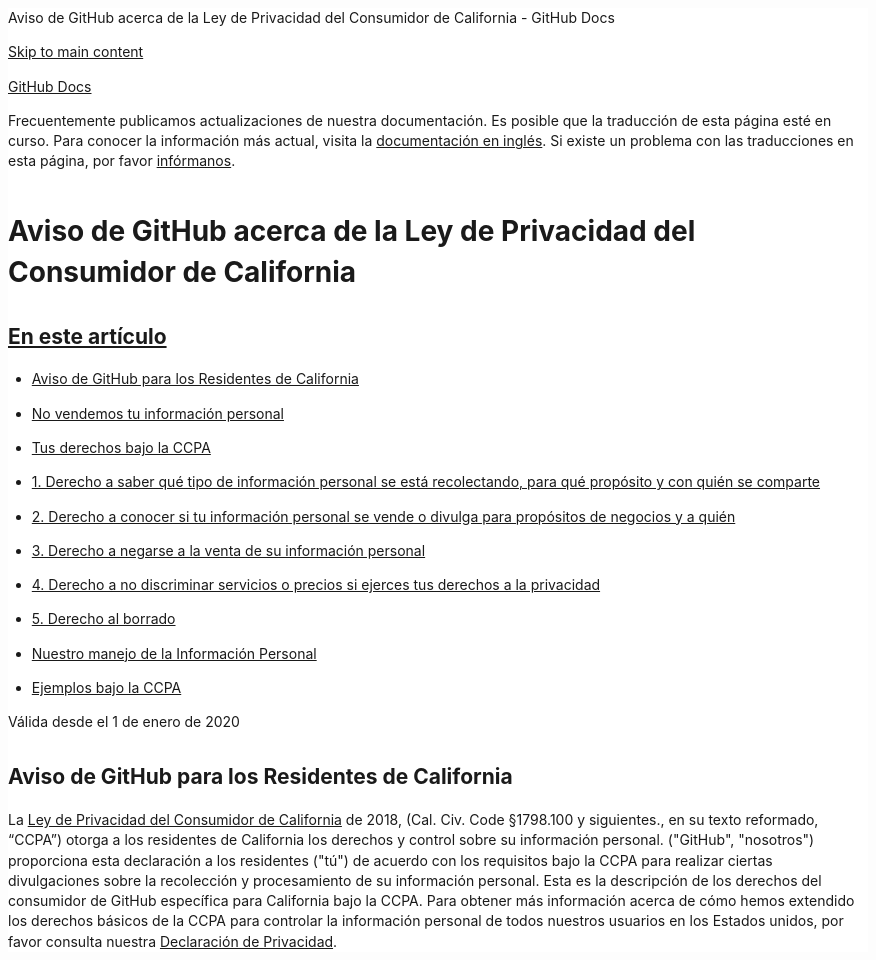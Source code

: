 Aviso de GitHub acerca de la Ley de Privacidad del Consumidor de California - GitHub Docs

[Skip to main content](#main-content)

[](/es)[GitHub Docs](/es)

Frecuentemente publicamos actualizaciones de nuestra documentación. Es posible que la traducción de esta página esté en curso. Para conocer la información más actual, visita la [documentación en inglés](/en). Si existe un problema con las traducciones en esta página, por favor [infórmanos](https://github.com/contact?form[subject]=translation%20issue%20on%20docs.github.com&form[comments]=).

Aviso de GitHub acerca de la Ley de Privacidad del Consumidor de California
==========

[En este artículo](/site-policy/privacy-policies/githubs-notice-about-the-california-consumer-privacy-act#in-this-article)
----------

* [Aviso de GitHub para los Residentes de California](#githubs-notice-to-california-residents)

* [No vendemos tu información personal](#we-do-not-sell-your-personal-information)

* [Tus derechos bajo la CCPA](#your-rights-under-the-ccpa)

* [1. Derecho a saber qué tipo de información personal se está recolectando, para qué propósito y con quién se comparte](#1-right-to-know-what-personal-information-is-being-collected-for-what-purposes-and-with-whom-it-is-shared)

* [2. Derecho a conocer si tu información personal se vende o divulga para propósitos de negocios y a quién](#2-right-to-know-whether-your-personal-information-is-sold-or-disclosed-for-a-business-purpose-and-to-whom)

* [3. Derecho a negarse a la venta de su información personal](#3-right-to-say-no-to-the-sale-of-your-personal-information)

* [4. Derecho a no discriminar servicios o precios si ejerces tus derechos a la privacidad](#4-right-to-non-discrimination-of-service-or-price-if-you-exercise-your-privacy-rights)

* [5. Derecho al borrado](#5-right-to-deletion)

* [Nuestro manejo de la Información Personal](#our-handling-of-personal-information)

* [Ejemplos bajo la CCPA](#exemptions-under-the-ccpa)

Válida desde el 1 de enero de 2020

[](#githubs-notice-to-california-residents)Aviso de GitHub para los Residentes de California
----------

La [Ley de Privacidad del Consumidor de California](https://leginfo.legislature.ca.gov/faces/billCompareClient.xhtml?bill_id=201720180AB375) de 2018, (Cal. Civ. Code §1798.100 y siguientes., en su texto reformado, “CCPA”) otorga a los residentes de California los derechos y control sobre su información personal. ("GitHub", "nosotros") proporciona esta declaración a los residentes ("tú") de acuerdo con los requisitos bajo la CCPA para realizar ciertas divulgaciones sobre la recolección y procesamiento de su información personal. Esta es la descripción de los derechos del consumidor de GitHub específica para California bajo la CCPA. Para obtener más información acerca de cómo hemos extendido los derechos básicos de la CCPA para controlar la información personal de todos nuestros usuarios en los Estados unidos, por favor consulta nuestra [Declaración de Privacidad](/es/github/site-policy/github-privacy-statement).

